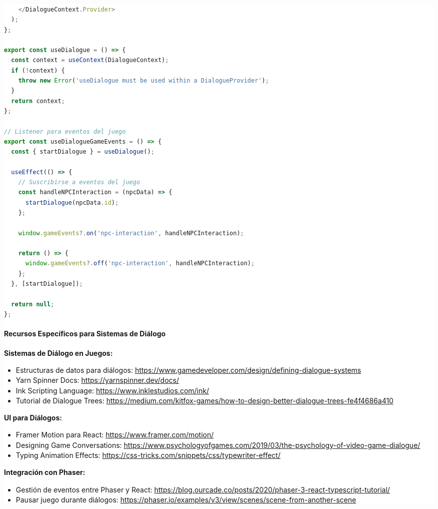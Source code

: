 ```javascript
    </DialogueContext.Provider>
  );
};

export const useDialogue = () => {
  const context = useContext(DialogueContext);
  if (!context) {
    throw new Error('useDialogue must be used within a DialogueProvider');
  }
  return context;
};

// Listener para eventos del juego
export const useDialogueGameEvents = () => {
  const { startDialogue } = useDialogue();
  
  useEffect(() => {
    // Suscribirse a eventos del juego
    const handleNPCInteraction = (npcData) => {
      startDialogue(npcData.id);
    };
    
    window.gameEvents?.on('npc-interaction', handleNPCInteraction);
    
    return () => {
      window.gameEvents?.off('npc-interaction', handleNPCInteraction);
    };
  }, [startDialogue]);
  
  return null;
};
```

#### Recursos Específicos para Sistemas de Diálogo

**Sistemas de Diálogo en Juegos:**
- Estructuras de datos para diálogos: https://www.gamedeveloper.com/design/defining-dialogue-systems
- Yarn Spinner Docs: https://yarnspinner.dev/docs/
- Ink Scripting Language: https://www.inklestudios.com/ink/
- Tutorial de Dialogue Trees: https://medium.com/kitfox-games/how-to-design-better-dialogue-trees-fe4f4686a410

**UI para Diálogos:**
- Framer Motion para React: https://www.framer.com/motion/
- Designing Game Conversations: https://www.psychologyofgames.com/2019/03/the-psychology-of-video-game-dialogue/
- Typing Animation Effects: https://css-tricks.com/snippets/css/typewriter-effect/

**Integración con Phaser:**
- Gestión de eventos entre Phaser y React: https://blog.ourcade.co/posts/2020/phaser-3-react-typescript-tutorial/
- Pausar juego durante diálogos: https://phaser.io/examples/v3/view/scenes/scene-from-another-scene
